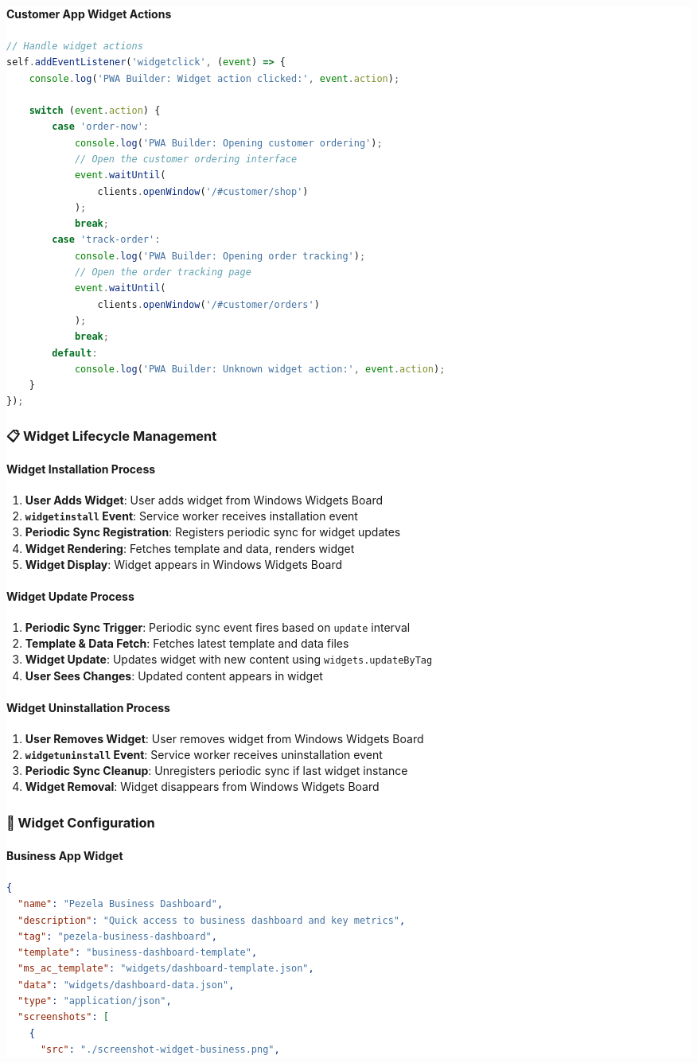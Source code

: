 #### **Customer App Widget Actions**
```javascript
// Handle widget actions
self.addEventListener('widgetclick', (event) => {
    console.log('PWA Builder: Widget action clicked:', event.action);
    
    switch (event.action) {
        case 'order-now':
            console.log('PWA Builder: Opening customer ordering');
            // Open the customer ordering interface
            event.waitUntil(
                clients.openWindow('/#customer/shop')
            );
            break;
        case 'track-order':
            console.log('PWA Builder: Opening order tracking');
            // Open the order tracking page
            event.waitUntil(
                clients.openWindow('/#customer/orders')
            );
            break;
        default:
            console.log('PWA Builder: Unknown widget action:', event.action);
    }
});
```

### **📋 Widget Lifecycle Management**

#### **Widget Installation Process**
1. **User Adds Widget**: User adds widget from Windows Widgets Board
2. **`widgetinstall` Event**: Service worker receives installation event
3. **Periodic Sync Registration**: Registers periodic sync for widget updates
4. **Widget Rendering**: Fetches template and data, renders widget
5. **Widget Display**: Widget appears in Windows Widgets Board

#### **Widget Update Process**
1. **Periodic Sync Trigger**: Periodic sync event fires based on `update` interval
2. **Template & Data Fetch**: Fetches latest template and data files
3. **Widget Update**: Updates widget with new content using `widgets.updateByTag`
4. **User Sees Changes**: Updated content appears in widget

#### **Widget Uninstallation Process**
1. **User Removes Widget**: User removes widget from Windows Widgets Board
2. **`widgetuninstall` Event**: Service worker receives uninstallation event
3. **Periodic Sync Cleanup**: Unregisters periodic sync if last widget instance
4. **Widget Removal**: Widget disappears from Windows Widgets Board

### **🔧 Widget Configuration**

#### **Business App Widget**
```json
{
  "name": "Pezela Business Dashboard",
  "description": "Quick access to business dashboard and key metrics",
  "tag": "pezela-business-dashboard",
  "template": "business-dashboard-template",
  "ms_ac_template": "widgets/dashboard-template.json",
  "data": "widgets/dashboard-data.json",
  "type": "application/json",
  "screenshots": [
    {
      "src": "./screenshot-widget-business.png",
```